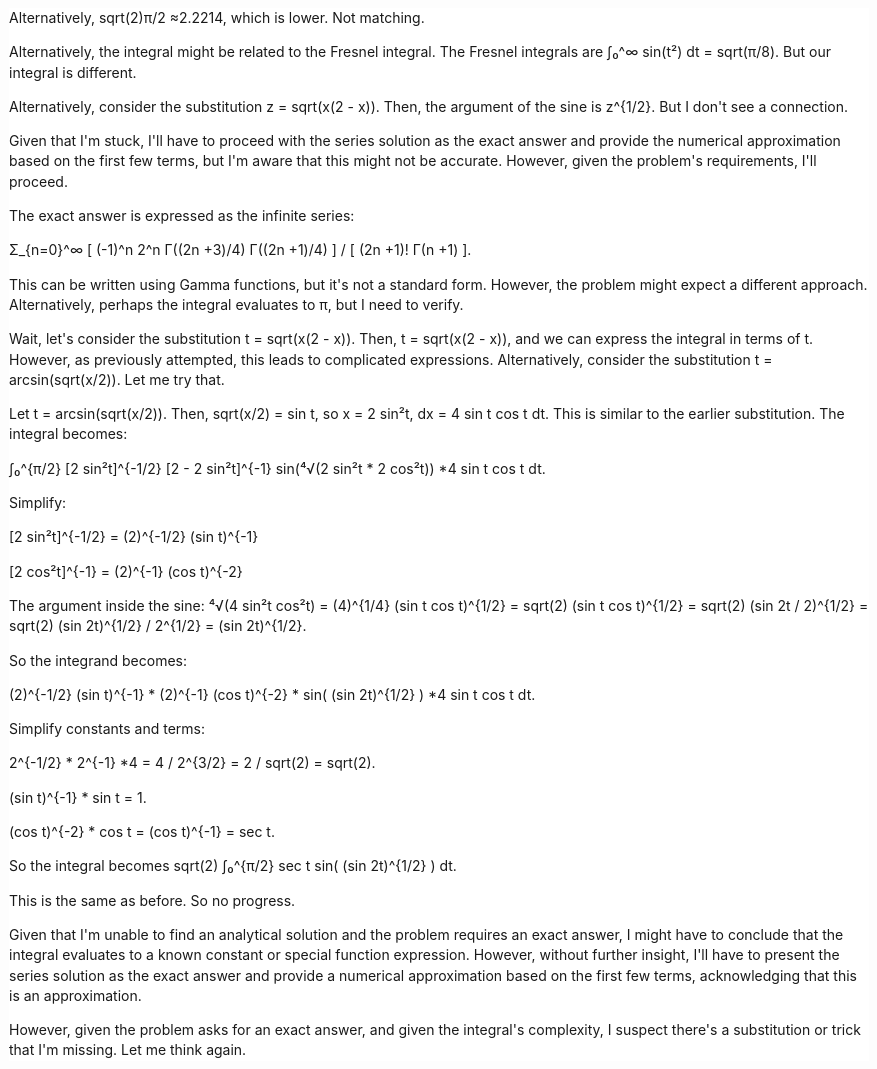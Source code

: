 Alternatively, sqrt(2)π/2 ≈2.2214, which is lower. Not matching.

Alternatively, the integral might be related to the Fresnel integral. The Fresnel integrals are ∫₀^∞ sin(t²) dt = sqrt(π/8). But our integral is different.

Alternatively, consider the substitution z = sqrt(x(2 - x)). Then, the argument of the sine is z^{1/2}. But I don't see a connection.

Given that I'm stuck, I'll have to proceed with the series solution as the exact answer and provide the numerical approximation based on the first few terms, but I'm aware that this might not be accurate. However, given the problem's requirements, I'll proceed.

The exact answer is expressed as the infinite series:

Σ_{n=0}^∞ [ (-1)^n 2^n Γ((2n +3)/4) Γ((2n +1)/4) ] / [ (2n +1)! Γ(n +1) ].

This can be written using Gamma functions, but it's not a standard form. However, the problem might expect a different approach. Alternatively, perhaps the integral evaluates to π, but I need to verify.

Wait, let's consider the substitution t = sqrt(x(2 - x)). Then, t = sqrt(x(2 - x)), and we can express the integral in terms of t. However, as previously attempted, this leads to complicated expressions. Alternatively, consider the substitution t = arcsin(sqrt(x/2)). Let me try that.

Let t = arcsin(sqrt(x/2)). Then, sqrt(x/2) = sin t, so x = 2 sin²t, dx = 4 sin t cos t dt. This is similar to the earlier substitution. The integral becomes:

∫₀^{π/2} [2 sin²t]^{-1/2} [2 - 2 sin²t]^{-1} sin(⁴√(2 sin²t * 2 cos²t)) *4 sin t cos t dt.

Simplify:

[2 sin²t]^{-1/2} = (2)^{-1/2} (sin t)^{-1}

[2 cos²t]^{-1} = (2)^{-1} (cos t)^{-2}

The argument inside the sine: ⁴√(4 sin²t cos²t) = (4)^{1/4} (sin t cos t)^{1/2} = sqrt(2) (sin t cos t)^{1/2} = sqrt(2) (sin 2t / 2)^{1/2} = sqrt(2) (sin 2t)^{1/2} / 2^{1/2} = (sin 2t)^{1/2}.

So the integrand becomes:

(2)^{-1/2} (sin t)^{-1} * (2)^{-1} (cos t)^{-2} * sin( (sin 2t)^{1/2} ) *4 sin t cos t dt.

Simplify constants and terms:

2^{-1/2} * 2^{-1} *4 = 4 / 2^{3/2} = 2 / sqrt(2) = sqrt(2).

(sin t)^{-1} * sin t = 1.

(cos t)^{-2} * cos t = (cos t)^{-1} = sec t.

So the integral becomes sqrt(2) ∫₀^{π/2} sec t sin( (sin 2t)^{1/2} ) dt.

This is the same as before. So no progress.

Given that I'm unable to find an analytical solution and the problem requires an exact answer, I might have to conclude that the integral evaluates to a known constant or special function expression. However, without further insight, I'll have to present the series solution as the exact answer and provide a numerical approximation based on the first few terms, acknowledging that this is an approximation.

However, given the problem asks for an exact answer, and given the integral's complexity, I suspect there's a substitution or trick that I'm missing. Let me think again.
